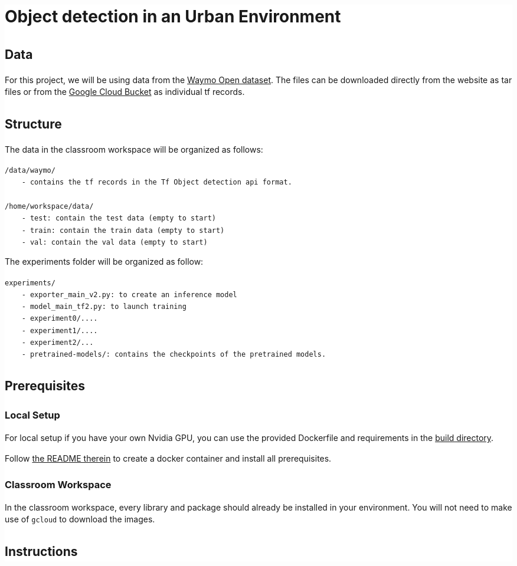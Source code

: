 # Object detection in an Urban Environment

## Data

For this project, we will be using data from the [Waymo Open dataset](https://waymo.com/open/). The files can be downloaded directly from the website as tar files or from the [Google Cloud Bucket](https://console.cloud.google.com/storage/browser/waymo_open_dataset_v_1_2_0_individual_files/) as individual tf records. 

## Structure

The data in the classroom workspace will be organized as follows:
```
/data/waymo/
    - contains the tf records in the Tf Object detection api format.

/home/workspace/data/
    - test: contain the test data (empty to start)
    - train: contain the train data (empty to start)
    - val: contain the val data (empty to start)
```

The experiments folder will be organized as follow:
```
experiments/
    - exporter_main_v2.py: to create an inference model
    - model_main_tf2.py: to launch training
    - experiment0/....
    - experiment1/....
    - experiment2/...
    - pretrained-models/: contains the checkpoints of the pretrained models.
```

## Prerequisites

### Local Setup

For local setup if you have your own Nvidia GPU, you can use the provided Dockerfile and requirements in the [build directory](./build).

Follow [the README therein](./build/README.md) to create a docker container and install all prerequisites.

### Classroom Workspace

In the classroom workspace, every library and package should already be installed in your environment. You will not need to make use of `gcloud` to download the images.

## Instructions
